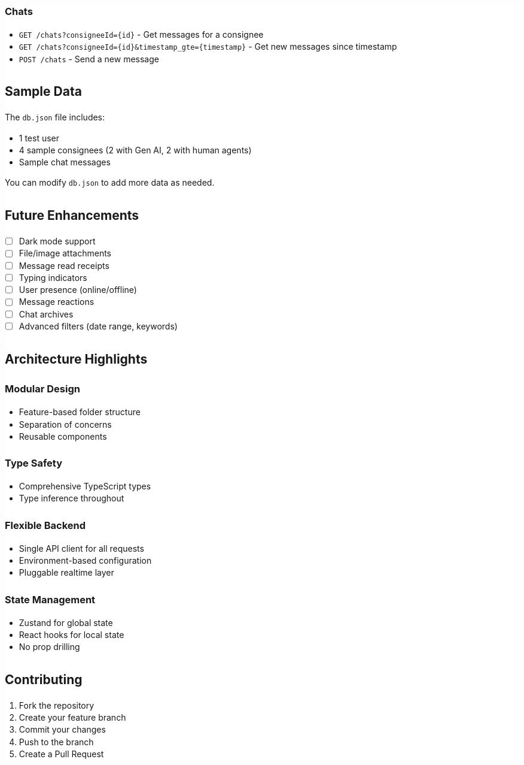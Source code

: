### Chats
- `GET /chats?consigneeId={id}` - Get messages for a consignee
- `GET /chats?consigneeId={id}&timestamp_gte={timestamp}` - Get new messages since timestamp
- `POST /chats` - Send a new message

## Sample Data

The `db.json` file includes:
- 1 test user
- 4 sample consignees (2 with Gen AI, 2 with human agents)
- Sample chat messages

You can modify `db.json` to add more data as needed.

## Future Enhancements

- [ ] Dark mode support
- [ ] File/image attachments
- [ ] Message read receipts
- [ ] Typing indicators
- [ ] User presence (online/offline)
- [ ] Message reactions
- [ ] Chat archives
- [ ] Advanced filters (date range, keywords)

## Architecture Highlights

### Modular Design
- Feature-based folder structure
- Separation of concerns
- Reusable components

### Type Safety
- Comprehensive TypeScript types
- Type inference throughout

### Flexible Backend
- Single API client for all requests
- Environment-based configuration
- Pluggable realtime layer

### State Management
- Zustand for global state
- React hooks for local state
- No prop drilling

## Contributing

1. Fork the repository
2. Create your feature branch
3. Commit your changes
4. Push to the branch
5. Create a Pull Request
